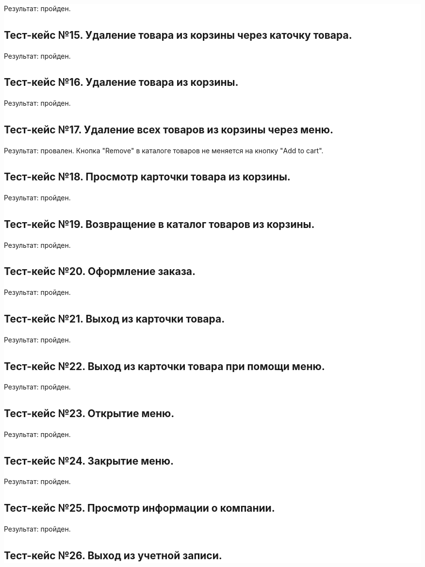 Результат: пройден.

## Тест-кейс №15. Удаление товара из корзины через каточку товара.

Результат: пройден.

## Тест-кейс №16. Удаление товара из корзины.

Результат: пройден.

## Тест-кейс №17. Удаление всех товаров из корзины через меню.

Результат: провален. Кнопка "Remove" в каталоге товаров не меняется на кнопку "Add to cart".

## Тест-кейс №18. Просмотр карточки товара из корзины.

Результат: пройден.

## Тест-кейс №19. Возвращение в каталог товаров из корзины.

Результат: пройден.

## Тест-кейс №20. Оформление заказа.

Результат: пройден.

## Тест-кейс №21. Выход из карточки товара.

Результат: пройден.

## Тест-кейс №22. Выход из карточки товара при помощи меню.

Результат: пройден.

## Тест-кейс №23. Открытие меню.

Результат: пройден.

## Тест-кейс №24. Закрытие меню.

Результат: пройден.

## Тест-кейс №25. Просмотр информации о компании.

Результат: пройден.

## Тест-кейс №26. Выход из учетной записи.
